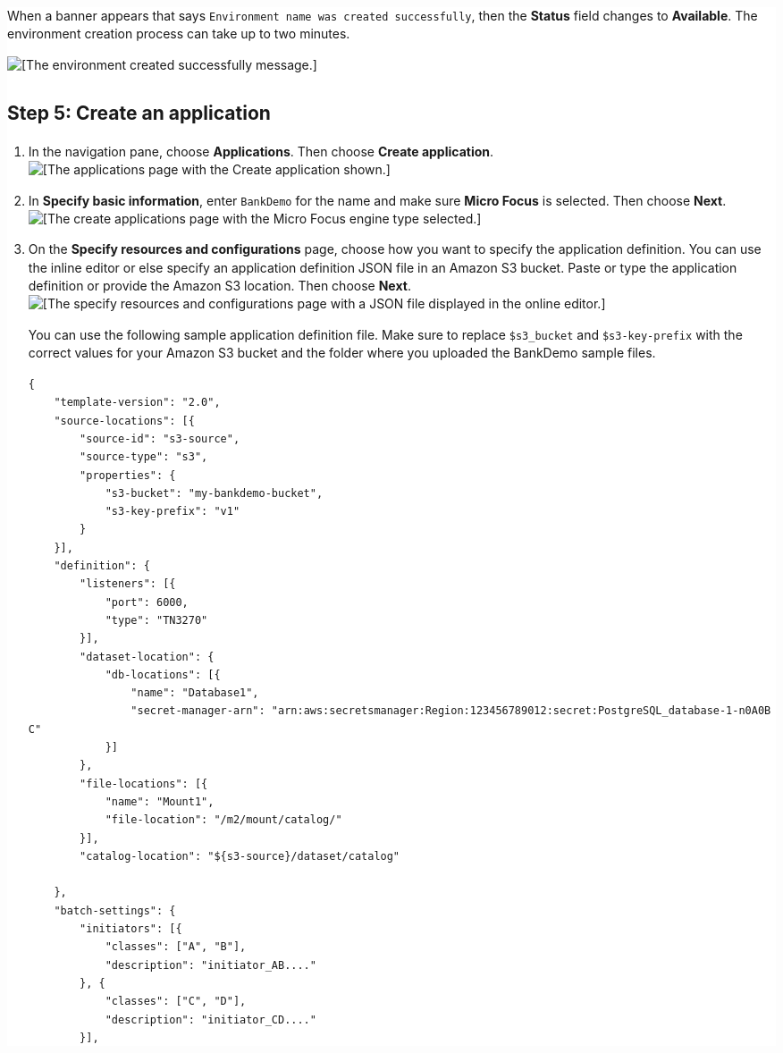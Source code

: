 When a banner appears that says `Environment name was created successfully`, then the **Status** field changes to **Available**\. The environment creation process can take up to two minutes\.

![\[The environment created successfully message.\]](http://docs.aws.amazon.com/m2/latest/userguide/images/env-confirm.png)

## Step 5: Create an application<a name="tutorial-runtime-mf-app"></a>

1. In the navigation pane, choose **Applications**\. Then choose **Create application**\.  
![\[The applications page with the Create application shown.\]](http://docs.aws.amazon.com/m2/latest/userguide/images/app-create.png)

1. In **Specify basic information**, enter `BankDemo` for the name and make sure **Micro Focus** is selected\. Then choose **Next**\.  
![\[The create applications page with the Micro Focus engine type selected.\]](http://docs.aws.amazon.com/m2/latest/userguide/images/m2-mf-create-app.png)

1. On the **Specify resources and configurations** page, choose how you want to specify the application definition\. You can use the inline editor or else specify an application definition JSON file in an Amazon S3 bucket\. Paste or type the application definition or provide the Amazon S3 location\. Then choose **Next**\.  
![\[The specify resources and configurations page with a JSON file displayed in the online editor.\]](http://docs.aws.amazon.com/m2/latest/userguide/images/app-config.png)

   You can use the following sample application definition file\. Make sure to replace `$s3_bucket` and `$s3-key-prefix` with the correct values for your Amazon S3 bucket and the folder where you uploaded the BankDemo sample files\.

   ```
   {
       "template-version": "2.0",
       "source-locations": [{
           "source-id": "s3-source",
           "source-type": "s3",
           "properties": {
               "s3-bucket": "my-bankdemo-bucket",
               "s3-key-prefix": "v1"
           }
       }],
       "definition": {
           "listeners": [{
               "port": 6000,
               "type": "TN3270"
           }],
           "dataset-location": {
               "db-locations": [{
                   "name": "Database1",
                   "secret-manager-arn": "arn:aws:secretsmanager:Region:123456789012:secret:PostgreSQL_database-1-n0A0BC"
               }]
           },
           "file-locations": [{
               "name": "Mount1",
               "file-location": "/m2/mount/catalog/"
           }],
           "catalog-location": "${s3-source}/dataset/catalog"
   
       },
       "batch-settings": {
           "initiators": [{
               "classes": ["A", "B"],
               "description": "initiator_AB...."
           }, {
               "classes": ["C", "D"],
               "description": "initiator_CD...."
           }],
   ```